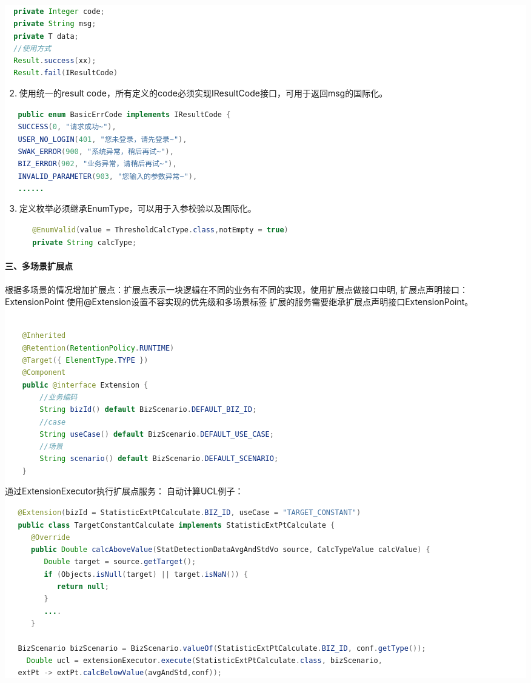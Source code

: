 ```java
  private Integer code;
  private String msg;
  private T data;
  //使用方式
  Result.success(xx);
  Result.fail(IResultCode)
```

2. 使用统一的result code，所有定义的code必须实现IResultCode接口，可用于返回msg的国际化。

```java
   public enum BasicErrCode implements IResultCode {
   SUCCESS(0, "请求成功~"),
   USER_NO_LOGIN(401, "您未登录，请先登录~"),
   SWAK_ERROR(900, "系统异常，稍后再试~"),
   BIZ_ERROR(902, "业务异常，请稍后再试~"),
   INVALID_PARAMETER(903, "您输入的参数异常~"),
   ......
```

3. 定义枚举必须继承EnumType，可以用于入参校验以及国际化。
   ```java
      @EnumValid(value = ThresholdCalcType.class,notEmpty = true)
      private String calcType;
   ```

#### 三、多场景扩展点

根据多场景的情况增加扩展点：扩展点表示一块逻辑在不同的业务有不同的实现，使用扩展点做接口申明,
扩展点声明接口：ExtensionPoint 使用@Extension设置不容实现的优先级和多场景标签 扩展的服务需要继承扩展点声明接口ExtensionPoint。

```java

    @Inherited
    @Retention(RetentionPolicy.RUNTIME)
    @Target({ ElementType.TYPE })
    @Component
    public @interface Extension {
        //业务编码
        String bizId() default BizScenario.DEFAULT_BIZ_ID;
        //case
        String useCase() default BizScenario.DEFAULT_USE_CASE;
        //场景
        String scenario() default BizScenario.DEFAULT_SCENARIO;
    }
```

通过ExtensionExecutor执行扩展点服务：
自动计算UCL例子：

```java
   @Extension(bizId = StatisticExtPtCalculate.BIZ_ID, useCase = "TARGET_CONSTANT")
   public class TargetConstantCalculate implements StatisticExtPtCalculate {
      @Override
      public Double calcAboveValue(StatDetectionDataAvgAndStdVo source, CalcTypeValue calcValue) {
         Double target = source.getTarget();
         if (Objects.isNull(target) || target.isNaN()) {
            return null;
         }
         ....
      }

   BizScenario bizScenario = BizScenario.valueOf(StatisticExtPtCalculate.BIZ_ID, conf.getType());
     Double ucl = extensionExecutor.execute(StatisticExtPtCalculate.class, bizScenario,
   extPt -> extPt.calcBelowValue(avgAndStd,conf));
```
